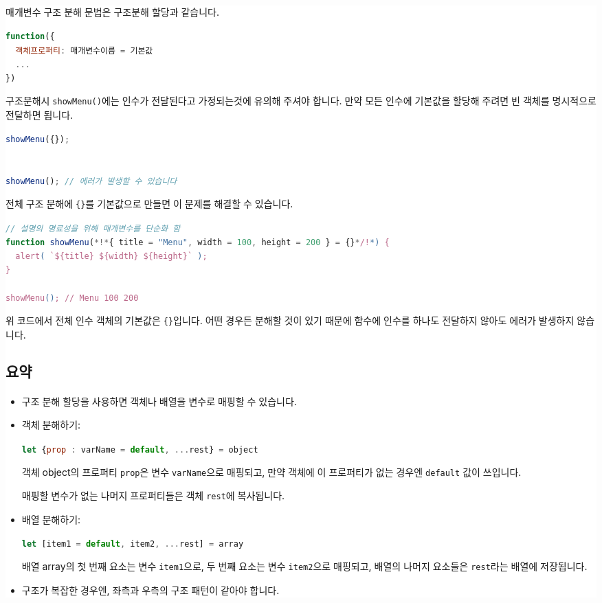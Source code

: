 매개변수 구조 분해 문법은 구조분해 할당과 같습니다.
```js
function({
  객체프로퍼티: 매개변수이름 = 기본값
  ...
})
```

구조분해시 `showMenu()`에는 인수가 전달된다고 가정되는것에 유의해 주셔야 합니다. 만약 모든 인수에 기본값을 할당해 주려면 빈 객체를 명시적으로 전달하면 됩니다.

```js
showMenu({});


showMenu(); // 에러가 발생할 수 있습니다
```

전체 구조 분해에 `{}`를 기본값으로 만들면 이 문제를 해결할 수 있습니다.


```js run
// 설명의 명료성을 위해 매개변수를 단순화 함
function showMenu(*!*{ title = "Menu", width = 100, height = 200 } = {}*/!*) {
  alert( `${title} ${width} ${height}` );
}

showMenu(); // Menu 100 200
```

위 코드에서 전체 인수 객체의 기본값은 `{}`입니다. 어떤 경우든 분해할 것이 있기 때문에 함수에 인수를 하나도 전달하지 않아도 에러가 발생하지 않습니다.

## 요약

- 구조 분해 할당을 사용하면 객체나 배열을 변수로 매핑할 수 있습니다.
- 객체 분해하기:
    ```js
    let {prop : varName = default, ...rest} = object
    ```

    객체 object의 프로퍼티 `prop`은 변수 `varName`으로 매핑되고, 만약 객체에 이 프로퍼티가 없는 경우엔 `default` 값이 쓰입니다.

    매핑할 변수가 없는 나머지 프로퍼티들은 객체 `rest`에 복사됩니다.

- 배열 분해하기:

    ```js
    let [item1 = default, item2, ...rest] = array
    ```

    배열 array의 첫 번째 요소는 변수 `item1`으로, 두 번째 요소는 변수 `item2`으로 매핑되고, 배열의 나머지 요소들은 `rest`라는 배열에 저장됩니다.

- 구조가 복잡한 경우엔, 좌측과 우측의 구조 패턴이 같아야 합니다.